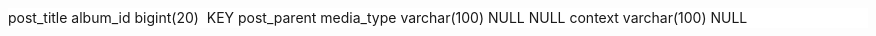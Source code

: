<td >
</td>

<td >
</td>

<td >post_title
</td>
</tr>
<tr >

<td >album_id
</td>

<td >bigint(20)
</td>

<td >
</td>

<td >
</td>

<td > KEY
</td>

<td >post_parent
</td>
</tr>
<tr >

<td >media_type
</td>

<td >varchar(100)
</td>

<td >NULL
</td>

<td >NULL
</td>

<td >
</td>

<td >
</td>
</tr>
<tr >

<td >context
</td>

<td >varchar(100)
</td>

<td >NULL
</td>
